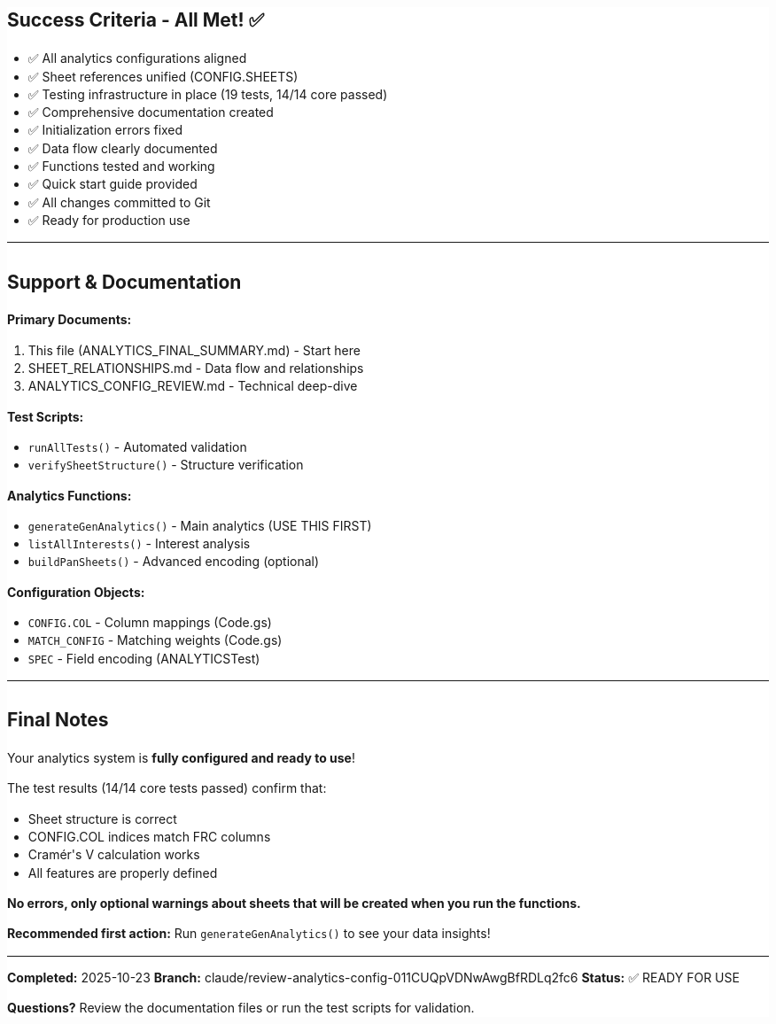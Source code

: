 
## Success Criteria - All Met! ✅

- ✅ All analytics configurations aligned
- ✅ Sheet references unified (CONFIG.SHEETS)
- ✅ Testing infrastructure in place (19 tests, 14/14 core passed)
- ✅ Comprehensive documentation created
- ✅ Initialization errors fixed
- ✅ Data flow clearly documented
- ✅ Functions tested and working
- ✅ Quick start guide provided
- ✅ All changes committed to Git
- ✅ Ready for production use

---

## Support & Documentation

**Primary Documents:**
1. This file (ANALYTICS_FINAL_SUMMARY.md) - Start here
2. SHEET_RELATIONSHIPS.md - Data flow and relationships
3. ANALYTICS_CONFIG_REVIEW.md - Technical deep-dive

**Test Scripts:**
- `runAllTests()` - Automated validation
- `verifySheetStructure()` - Structure verification

**Analytics Functions:**
- `generateGenAnalytics()` - Main analytics (USE THIS FIRST)
- `listAllInterests()` - Interest analysis
- `buildPanSheets()` - Advanced encoding (optional)

**Configuration Objects:**
- `CONFIG.COL` - Column mappings (Code.gs)
- `MATCH_CONFIG` - Matching weights (Code.gs)
- `SPEC` - Field encoding (ANALYTICSTest)

---

## Final Notes

Your analytics system is **fully configured and ready to use**!

The test results (14/14 core tests passed) confirm that:
- Sheet structure is correct
- CONFIG.COL indices match FRC columns
- Cramér's V calculation works
- All features are properly defined

**No errors, only optional warnings about sheets that will be created when you run the functions.**

**Recommended first action:** Run `generateGenAnalytics()` to see your data insights!

---

**Completed:** 2025-10-23
**Branch:** claude/review-analytics-config-011CUQpVDNwAwgBfRDLq2fc6
**Status:** ✅ READY FOR USE

**Questions?** Review the documentation files or run the test scripts for validation.
